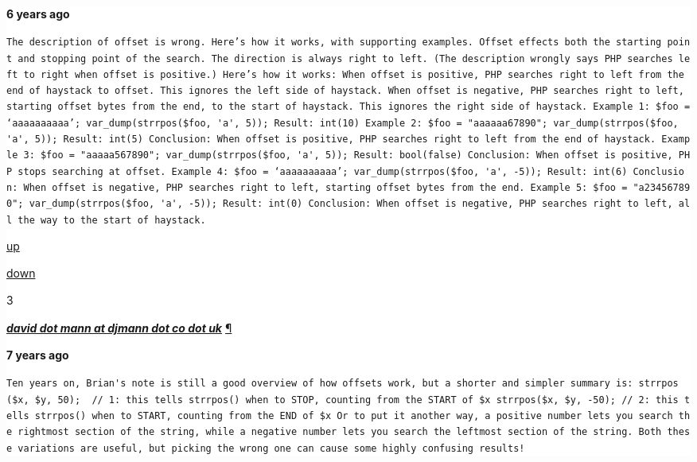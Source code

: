 **6 years ago**

`The description of offset is wrong. Here’s how it works, with supporting examples.
Offset effects both the starting point and stopping point of the search. The direction is always right to left. (The description wrongly says PHP searches left to right when offset is positive.)
Here’s how it works:
When offset is positive, PHP searches right to left from the end of haystack to offset. This ignores the left side of haystack.
When offset is negative, PHP searches right to left, starting offset bytes from the end, to the start of haystack. This ignores the right side of haystack.
Example 1:
$foo = ‘aaaaaaaaaa’;
var_dump(strrpos($foo, 'a', 5));
Result: int(10)
Example 2:
$foo = "aaaaaa67890";
var_dump(strrpos($foo, 'a', 5));
Result: int(5)
Conclusion: When offset is positive, PHP searches right to left from the end of haystack.
Example 3:
$foo = "aaaaa567890";
var_dump(strrpos($foo, 'a', 5));
Result: bool(false)
Conclusion: When offset is positive, PHP stops searching at offset.
Example 4:
$foo = ‘aaaaaaaaaa’;
var_dump(strrpos($foo, 'a', -5));
Result: int(6)
Conclusion: When offset is negative, PHP searches right to left, starting offset bytes from the end.
Example 5:
$foo = "a234567890";
var_dump(strrpos($foo, 'a', -5));
Result: int(0)
Conclusion: When offset is negative, PHP searches right to left, all the way to the start of haystack.`

[up](https://www.php.net/manual/vote-note.php?id=122559&page=function.strrpos&vote=up "Vote up!")

[down](https://www.php.net/manual/vote-note.php?id=122559&page=function.strrpos&vote=down "Vote down!")

3


[**_david dot mann at djmann dot co dot uk_**](https://www.php.net/manual/en/function.strrpos.php#122559) [¶](https://www.php.net/manual/en/function.strrpos.php#122559)

**7 years ago**

`Ten years on, Brian's note is still a good overview of how offsets work, but a shorter and simpler summary is:
    strrpos($x, $y, 50);  // 1: this tells strrpos() when to STOP, counting from the START of $x
    strrpos($x, $y, -50); // 2: this tells strrpos() when to START, counting from the END of $x
Or to put it another way, a positive number lets you search the rightmost section of the string, while a negative number lets you search the leftmost section of the string.
Both these variations are useful, but picking the wrong one can cause some highly confusing results!`
